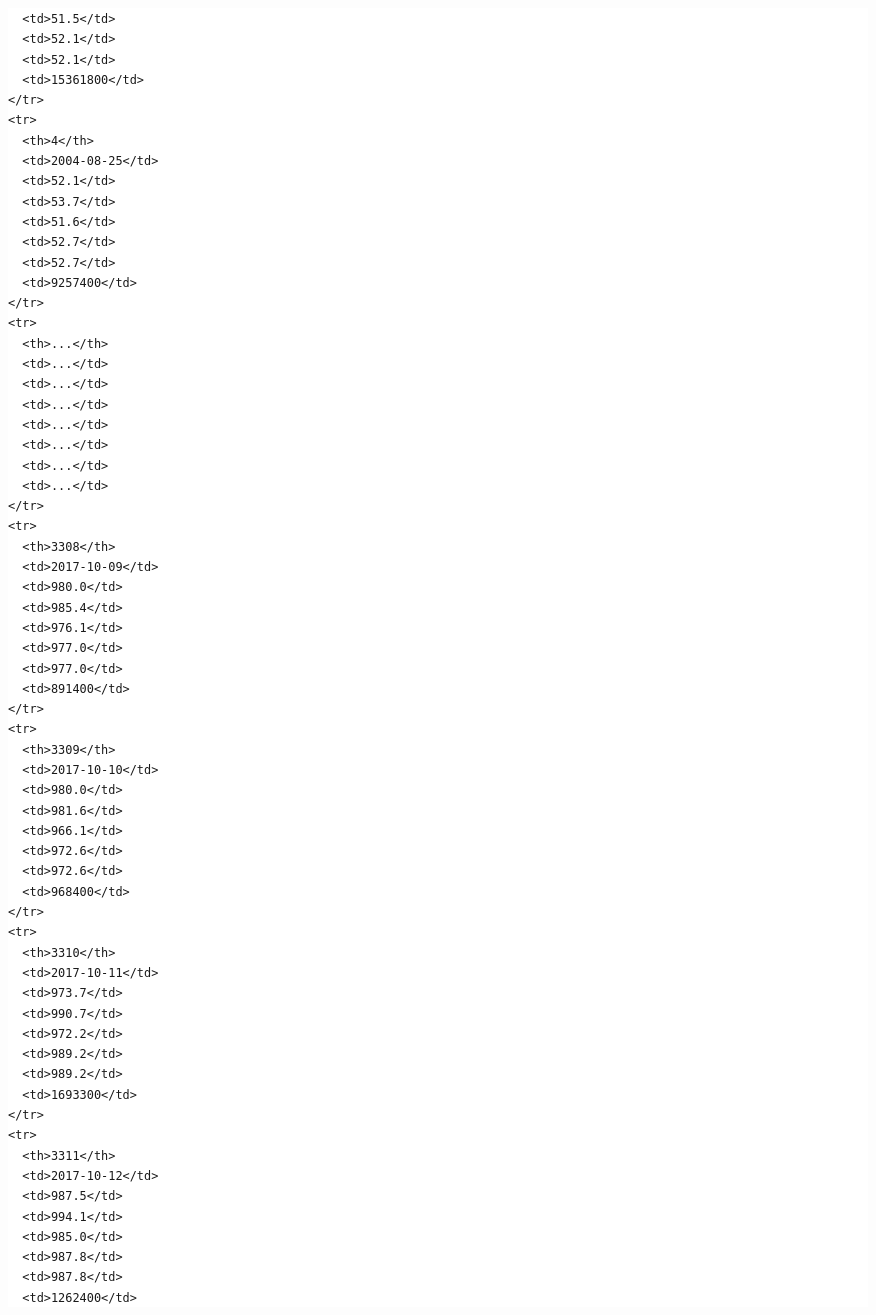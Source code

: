       <td>51.5</td>
      <td>52.1</td>
      <td>52.1</td>
      <td>15361800</td>
    </tr>
    <tr>
      <th>4</th>
      <td>2004-08-25</td>
      <td>52.1</td>
      <td>53.7</td>
      <td>51.6</td>
      <td>52.7</td>
      <td>52.7</td>
      <td>9257400</td>
    </tr>
    <tr>
      <th>...</th>
      <td>...</td>
      <td>...</td>
      <td>...</td>
      <td>...</td>
      <td>...</td>
      <td>...</td>
      <td>...</td>
    </tr>
    <tr>
      <th>3308</th>
      <td>2017-10-09</td>
      <td>980.0</td>
      <td>985.4</td>
      <td>976.1</td>
      <td>977.0</td>
      <td>977.0</td>
      <td>891400</td>
    </tr>
    <tr>
      <th>3309</th>
      <td>2017-10-10</td>
      <td>980.0</td>
      <td>981.6</td>
      <td>966.1</td>
      <td>972.6</td>
      <td>972.6</td>
      <td>968400</td>
    </tr>
    <tr>
      <th>3310</th>
      <td>2017-10-11</td>
      <td>973.7</td>
      <td>990.7</td>
      <td>972.2</td>
      <td>989.2</td>
      <td>989.2</td>
      <td>1693300</td>
    </tr>
    <tr>
      <th>3311</th>
      <td>2017-10-12</td>
      <td>987.5</td>
      <td>994.1</td>
      <td>985.0</td>
      <td>987.8</td>
      <td>987.8</td>
      <td>1262400</td>